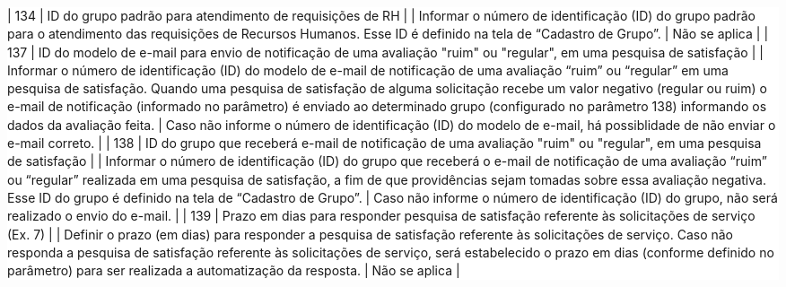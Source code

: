 | 134 |                                                                  ID do grupo padrão para atendimento de requisições de RH                                                                  |                                                                                                                                                                            |                                                                                                                                                                                                       Informar o número de identificação (ID) do grupo padrão para o atendimento das requisições de Recursos Humanos. Esse ID é definido na tela de “Cadastro de Grupo”.                                                                                                                                                                                                       |                                                                                                                                                                                                                               Não se aplica                                                                                                                                                                                                                              |
| 137 |                                    ID do modelo de e-mail para envio de notificação de uma avaliação "ruim" ou "regular", em uma pesquisa de satisfação                                    |                                                                                                                                                                            |                                                                                    Informar o número de identificação (ID) do modelo de e-mail de notificação de uma avaliação “ruim” ou “regular” em uma pesquisa de satisfação. Quando uma pesquisa de satisfação de alguma solicitação recebe um valor negativo (regular ou ruim) o e-mail de notificação (informado no parâmetro) é enviado ao determinado grupo (configurado no parâmetro 138) informando os dados da avaliação feita.                                                                                    |                                                                                                                                                                           Caso não informe o número de identificação (ID) do modelo de e-mail, há possiblidade de não enviar o e-mail correto.                                                                                                                                                                           |
| 138 |                                     ID do grupo que receberá e-mail de notificação de uma avaliação "ruim" ou "regular", em uma pesquisa de satisfação                                     |                                                                                                                                                                            |                                                                                                                                     Informar o número de identificação (ID) do grupo que receberá o e-mail de notificação de uma avaliação “ruim” ou “regular” realizada em uma pesquisa de satisfação, a fim de que providências sejam tomadas sobre essa avaliação negativa. Esse ID do grupo é definido na tela de “Cadastro de Grupo”.                                                                                                                                     |                                                                                                                                                                                      Caso não informe o número de identificação (ID) do grupo, não será realizado o envio do e-mail.                                                                                                                                                                                     |
| 139 |                                              Prazo em dias para responder pesquisa de satisfação referente às solicitações de serviço (Ex. 7)                                              |                                                                                                                                                                            |                                                                                                                                   Definir o prazo (em dias) para responder a pesquisa de satisfação referente às solicitações de serviço. Caso não responda a pesquisa de satisfação referente às solicitações de serviço, será estabelecido o prazo em dias (conforme definido no parâmetro) para ser realizada a automatização da resposta.                                                                                                                                  |                                                                                                                                                                                                                               Não se aplica                                                                                                                                                                                                                              |